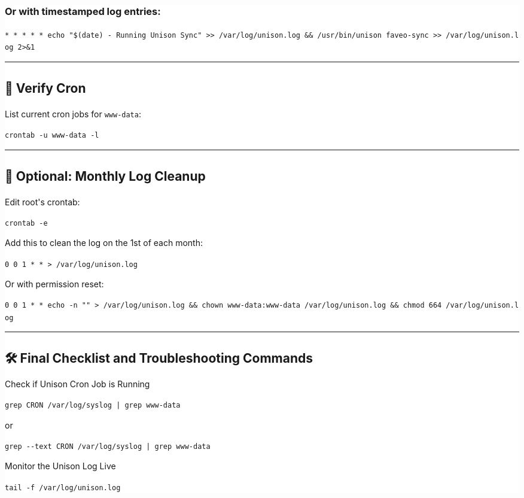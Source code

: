 ### Or with timestamped log entries:

```
* * * * * echo "$(date) - Running Unison Sync" >> /var/log/unison.log && /usr/bin/unison faveo-sync >> /var/log/unison.log 2>&1
```

---

## 🔎 Verify Cron

List current cron jobs for `www-data`:

```
crontab -u www-data -l
```

---

## 🧹 Optional: Monthly Log Cleanup

Edit root's crontab:

```
crontab -e
```

Add this to clean the log on the 1st of each month:

```
0 0 1 * * > /var/log/unison.log
```

Or with permission reset:

```
0 0 1 * * echo -n "" > /var/log/unison.log && chown www-data:www-data /var/log/unison.log && chmod 664 /var/log/unison.log
```

---

## 🛠️ Final Checklist and Troubleshooting Commands

Check if Unison Cron Job is Running

```
grep CRON /var/log/syslog | grep www-data
```
or
```
grep --text CRON /var/log/syslog | grep www-data
```

Monitor the Unison Log Live
```
tail -f /var/log/unison.log
```
